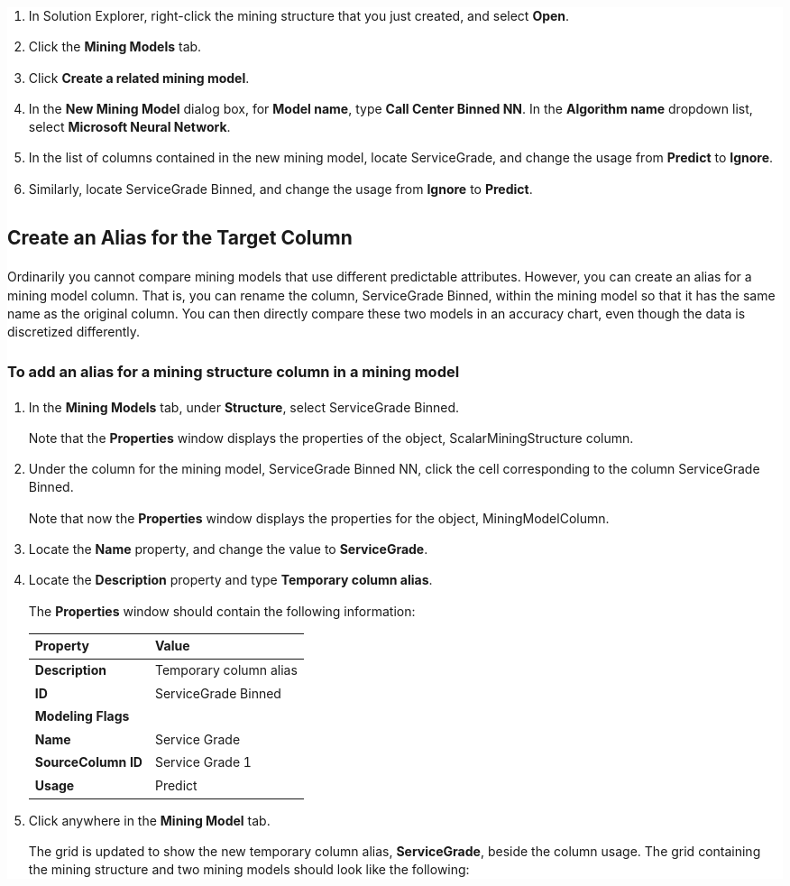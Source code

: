1.  In Solution Explorer, right-click the mining structure that you just created, and select **Open**.  
  
2.  Click the **Mining Models** tab.  
  
3.  Click **Create a related mining model**.  
  
4.  In the **New Mining Model** dialog box, for **Model name**, type **Call Center Binned NN**. In the **Algorithm name** dropdown list, select **Microsoft Neural Network**.  
  
5.  In the list of columns contained in the new mining model, locate ServiceGrade, and change the usage from **Predict** to **Ignore**.  
  
6.  Similarly, locate ServiceGrade Binned, and change the usage from **Ignore** to **Predict**.  
  
## <a name="bkmk_Alias2"></a>Create an Alias for the Target Column  
Ordinarily you cannot compare mining models that use different predictable attributes. However, you can create an alias for a mining model column. That is, you can rename the column, ServiceGrade Binned, within the mining model so that it has the same name as the original column. You can then directly compare these two models in an accuracy chart, even though the data is discretized differently.  
  
### <a name="bkmk_Alias"></a>To add an alias for a mining structure column in a mining model  
  
1.  In the **Mining Models** tab, under **Structure**, select ServiceGrade Binned.  
  
    Note that the **Properties** window displays the properties of the object, ScalarMiningStructure column.  
  
2.  Under the column for the mining model, ServiceGrade Binned NN, click the cell corresponding to the column ServiceGrade Binned.  
  
    Note that now the **Properties** window displays the properties for the object, MiningModelColumn.  
  
3.  Locate the **Name** property, and change the value to **ServiceGrade**.  
  
4.  Locate the **Description** property and type **Temporary column alias**.  
  
    The **Properties** window should contain the following information:  
  
    |Property|Value|  
    |------------|---------|  
    |**Description**|Temporary column alias|  
    |**ID**|ServiceGrade Binned|  
    |**Modeling Flags**||  
    |**Name**|Service Grade|  
    |**SourceColumn ID**|Service Grade 1|  
    |**Usage**|Predict|  
  
5.  Click anywhere in the **Mining Model** tab.  
  
    The grid is updated to show the new temporary column alias, **ServiceGrade**, beside the column usage. The grid containing the mining structure and two mining models should look like the following:  
  